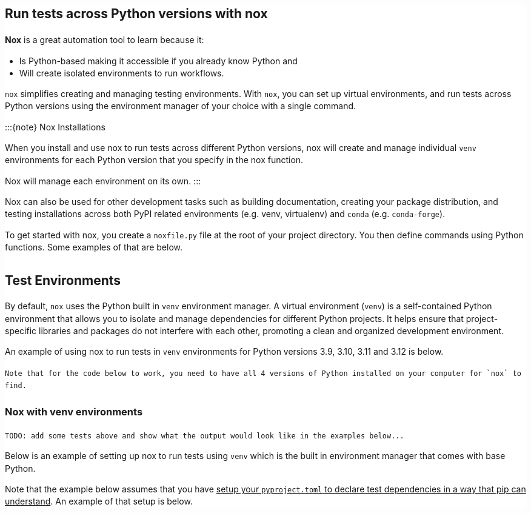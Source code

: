 ## Run tests across Python versions with nox

**Nox** is a great automation tool to learn because it:

- Is Python-based making it accessible if you already know Python and
- Will create isolated environments to run workflows.

`nox` simplifies creating and managing testing environments. With `nox`, you can
set up virtual environments, and run tests across Python versions using the environment manager of your choice with a
single command.

:::{note} Nox Installations

When you install and use nox to run tests across different Python versions, nox will create and manage individual `venv` environments for each Python version that you specify in the nox function.

Nox will manage each environment on its own.
:::

Nox can also be used for other development tasks such as building
documentation, creating your package distribution, and testing installations
across both PyPI related environments (e.g. venv, virtualenv) and `conda` (e.g. `conda-forge`).

To get started with nox, you create a `noxfile.py` file at the root of your
project directory. You then define commands using Python functions.
Some examples of that are below.

## Test Environments

By default, `nox` uses the Python built in `venv` environment manager. A virtual environment (`venv`) is a self-contained Python environment that allows you to isolate and manage dependencies for different Python projects. It helps ensure that project-specific libraries and packages do not interfere with each other, promoting a clean and organized development environment.

An example of using nox to run tests in `venv` environments for Python versions 3.9, 3.10, 3.11 and 3.12 is below.

```{warning}
Note that for the code below to work, you need to have all 4 versions of Python installed on your computer for `nox` to find.
```

### Nox with venv environments

```{todo}
TODO: add some tests above and show what the output would look like in the examples below...
```

Below is an example of setting up nox to run tests using `venv` which is the built in environment manager that comes with base Python.

Note that the example below assumes that you have [setup your `pyproject.toml` to declare test dependencies in a way that pip
can understand](../package-structure-code/declare-dependencies.md). An example
of that setup is below.
